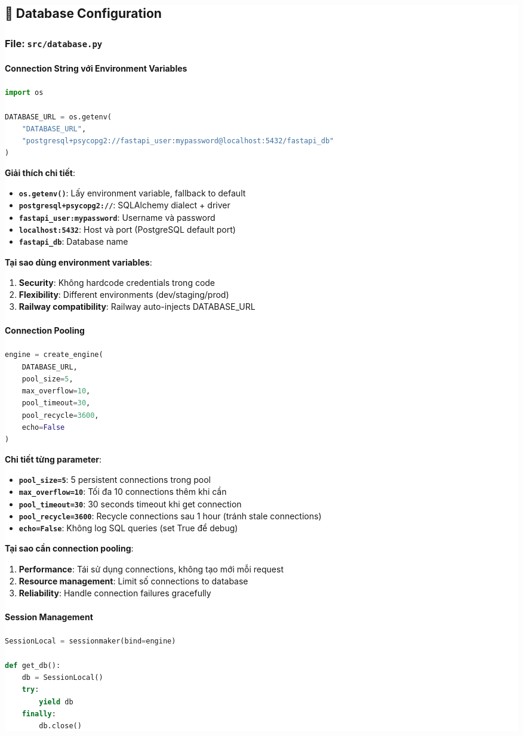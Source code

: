 
## 🔧 **Database Configuration**

### **File: `src/database.py`**

#### **Connection String với Environment Variables**
```python
import os

DATABASE_URL = os.getenv(
    "DATABASE_URL", 
    "postgresql+psycopg2://fastapi_user:mypassword@localhost:5432/fastapi_db"
)
```

**Giải thích chi tiết**:
- **`os.getenv()`**: Lấy environment variable, fallback to default
- **`postgresql+psycopg2://`**: SQLAlchemy dialect + driver
- **`fastapi_user:mypassword`**: Username và password
- **`localhost:5432`**: Host và port (PostgreSQL default port)
- **`fastapi_db`**: Database name

**Tại sao dùng environment variables**:
1. **Security**: Không hardcode credentials trong code
2. **Flexibility**: Different environments (dev/staging/prod)
3. **Railway compatibility**: Railway auto-injects DATABASE_URL

#### **Connection Pooling**
```python
engine = create_engine(
    DATABASE_URL,
    pool_size=5,
    max_overflow=10,
    pool_timeout=30,
    pool_recycle=3600,
    echo=False
)
```

**Chi tiết từng parameter**:
- **`pool_size=5`**: 5 persistent connections trong pool
- **`max_overflow=10`**: Tối đa 10 connections thêm khi cần
- **`pool_timeout=30`**: 30 seconds timeout khi get connection
- **`pool_recycle=3600`**: Recycle connections sau 1 hour (tránh stale connections)
- **`echo=False`**: Không log SQL queries (set True để debug)

**Tại sao cần connection pooling**:
1. **Performance**: Tái sử dụng connections, không tạo mới mỗi request
2. **Resource management**: Limit số connections to database
3. **Reliability**: Handle connection failures gracefully

#### **Session Management**
```python
SessionLocal = sessionmaker(bind=engine)

def get_db():
    db = SessionLocal()
    try:
        yield db
    finally:
        db.close()
```
